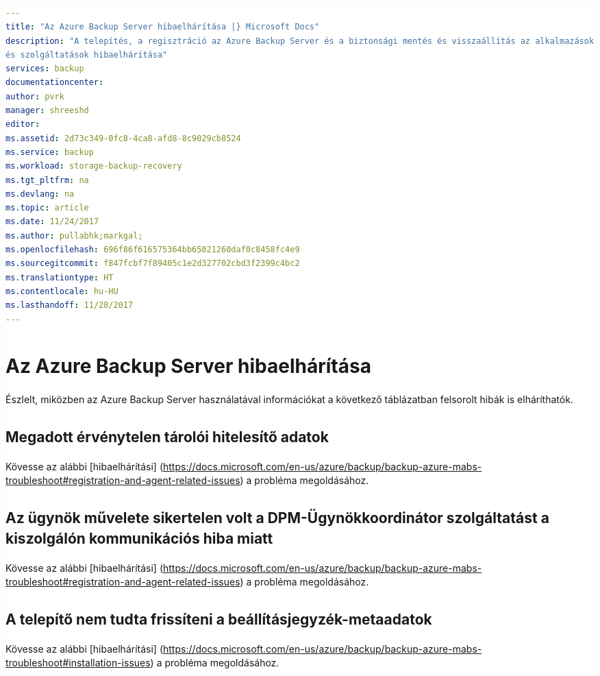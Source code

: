 ```yaml
---
title: "Az Azure Backup Server hibaelhárítása |} Microsoft Docs"
description: "A telepítés, a regisztráció az Azure Backup Server és a biztonsági mentés és visszaállítás az alkalmazások és szolgáltatások hibaelhárítása"
services: backup
documentationcenter: 
author: pvrk
manager: shreeshd
editor: 
ms.assetid: 2d73c349-0fc8-4ca8-afd8-8c9029cb8524
ms.service: backup
ms.workload: storage-backup-recovery
ms.tgt_pltfrm: na
ms.devlang: na
ms.topic: article
ms.date: 11/24/2017
ms.author: pullabhk;markgal;
ms.openlocfilehash: 696f86f616575364bb65021260daf0c8458fc4e9
ms.sourcegitcommit: f847fcbf7f89405c1e2d327702cbd3f2399c4bc2
ms.translationtype: HT
ms.contentlocale: hu-HU
ms.lasthandoff: 11/28/2017
---
```

# <a name="troubleshoot-azure-backup-server"></a>Az Azure Backup Server hibaelhárítása

Észlelt, miközben az Azure Backup Server használatával információkat a következő táblázatban felsorolt hibák is elháríthatók.

## <a name="invalid-vault-credentials-provided"></a>Megadott érvénytelen tárolói hitelesítő adatok 

Kövesse az alábbi [hibaelhárítási] (https://docs.microsoft.com/en-us/azure/backup/backup-azure-mabs-troubleshoot#registration-and-agent-related-issues) a probléma megoldásához.

## <a name="the-agent-operation-failed-because-of-a-communication-error-with-the-dpm-agent-coordinator-service-on-server"></a>Az ügynök művelete sikertelen volt a DPM-Ügynökkoordinátor szolgáltatást a kiszolgálón kommunikációs hiba miatt 

Kövesse az alábbi [hibaelhárítási] (https://docs.microsoft.com/en-us/azure/backup/backup-azure-mabs-troubleshoot#registration-and-agent-related-issues) a probléma megoldásához.

## <a name="setup-could-not-update-registry-metadata"></a>A telepítő nem tudta frissíteni a beállításjegyzék-metaadatok

Kövesse az alábbi [hibaelhárítási] (https://docs.microsoft.com/en-us/azure/backup/backup-azure-mabs-troubleshoot#installation-issues) a probléma megoldásához.
